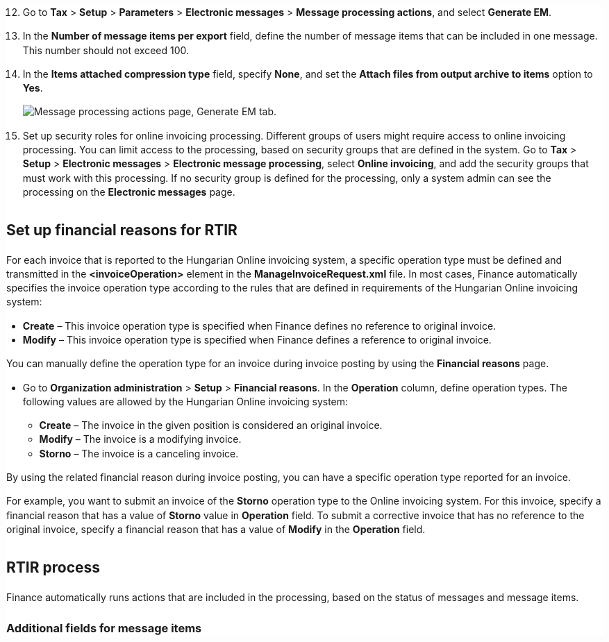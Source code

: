 12. Go to **Tax** \> **Setup** \> **Parameters** \> **Electronic messages** \> **Message processing actions**, and select **Generate EM**.
13. In the **Number of message items per export** field, define the number of message items that can be included in one message. This number should not exceed 100.
14. In the **Items attached compression type** field, specify **None**, and set the **Attach files from output archive to items** option to **Yes**.

    ![Message processing actions page, Generate EM tab.](../media/8_actions.png)

15. Set up security roles for online invoicing processing. Different groups of users might require access to online invoicing processing. You can limit access to the processing, based on security groups that are defined in the system. Go to **Tax** \> **Setup** \> **Electronic messages** \> **Electronic message processing**, select **Online invoicing**, and add the security groups that must work with this processing. If no security group is defined for the processing, only a system admin can see the processing on the **Electronic messages** page.

## Set up financial reasons for RTIR

For each invoice that is reported to the Hungarian Online invoicing system, a specific operation type must be defined and transmitted in the **\<invoiceOperation\>** element in the **ManageInvoiceRequest.xml** file. In most cases, Finance automatically specifies the invoice operation type according to the rules that are defined in requirements of the Hungarian Online invoicing system:

- **Create** – This invoice operation type is specified when Finance defines no reference to original invoice.
- **Modify** – This invoice operation type is specified when Finance defines a reference to original invoice.

You can manually define the operation type for an invoice during invoice posting by using the **Financial reasons** page.

- Go to **Organization administration** \> **Setup** \> **Financial reasons**. In the **Operation** column, define operation types. The following values are allowed by the Hungarian Online invoicing system:

    - **Create** – The invoice in the given position is considered an original invoice.
    - **Modify** – The invoice is a modifying invoice.
    - **Storno** – The invoice is a canceling invoice.

By using the related financial reason during invoice posting, you can have a specific operation type reported for an invoice.

For example, you want to submit an invoice of the **Storno** operation type to the Online invoicing system. For this invoice, specify a financial reason that has a value of **Storno** value in **Operation** field. To submit a corrective invoice that has no reference to the original invoice, specify a financial reason that has a value of **Modify** in the **Operation** field.

## RTIR process

Finance automatically runs actions that are included in the processing, based on the status of messages and message items.

### Additional fields for message items
